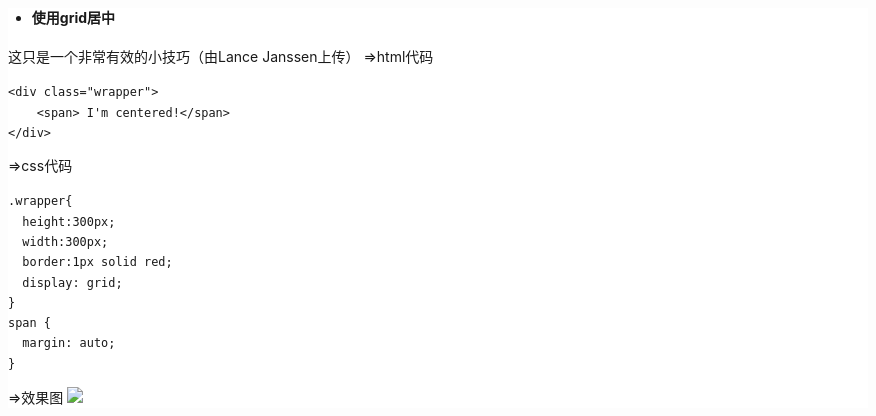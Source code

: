 
- #### 使用grid居中
这只是一个非常有效的小技巧（由Lance Janssen上传）
=>html代码
```
<div class="wrapper">
    <span> I'm centered!</span>
</div>
```
=>css代码
```
.wrapper{
  height:300px;
  width:300px;
  border:1px solid red;
  display: grid;
}
span {
  margin: auto;
}
```
=>效果图
![](https://upload-images.jianshu.io/upload_images/11827773-d23514099ff5e4ce.png?imageMogr2/auto-orient/strip%7CimageView2/2/w/1240)




